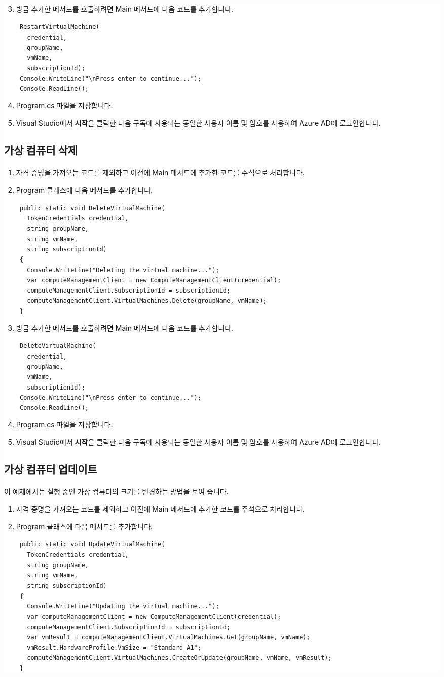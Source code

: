 3. 방금 추가한 메서드를 호출하려면 Main 메서드에 다음 코드를 추가합니다.

        RestartVirtualMachine(
          credential,
          groupName,
          vmName,
          subscriptionId);
        Console.WriteLine("\nPress enter to continue...");
        Console.ReadLine();

4. Program.cs 파일을 저장합니다.

5. Visual Studio에서 **시작**을 클릭한 다음 구독에 사용되는 동일한 사용자 이름 및 암호를 사용하여 Azure AD에 로그인합니다.

## 가상 컴퓨터 삭제

1. 자격 증명을 가져오는 코드를 제외하고 이전에 Main 메서드에 추가한 코드를 주석으로 처리합니다.

2. Program 클래스에 다음 메서드를 추가합니다.

        public static void DeleteVirtualMachine(
          TokenCredentials credential, 
          string groupName, 
          string vmName, 
          string subscriptionId)
        {
          Console.WriteLine("Deleting the virtual machine...");
          var computeManagementClient = new ComputeManagementClient(credential);
          computeManagementClient.SubscriptionId = subscriptionId;
          computeManagementClient.VirtualMachines.Delete(groupName, vmName);
        }

3. 방금 추가한 메서드를 호출하려면 Main 메서드에 다음 코드를 추가합니다.

        DeleteVirtualMachine(
          credential,
          groupName,
          vmName,
          subscriptionId);
        Console.WriteLine("\nPress enter to continue...");
        Console.ReadLine();

4. Program.cs 파일을 저장합니다.

5. Visual Studio에서 **시작**을 클릭한 다음 구독에 사용되는 동일한 사용자 이름 및 암호를 사용하여 Azure AD에 로그인합니다.

## 가상 컴퓨터 업데이트

이 예제에서는 실행 중인 가상 컴퓨터의 크기를 변경하는 방법을 보여 줍니다.

1. 자격 증명을 가져오는 코드를 제외하고 이전에 Main 메서드에 추가한 코드를 주석으로 처리합니다.

2. Program 클래스에 다음 메서드를 추가합니다.

        public static void UpdateVirtualMachine(
          TokenCredentials credential, 
          string groupName, 
          string vmName, 
          string subscriptionId)
        {
          Console.WriteLine("Updating the virtual machine...");
          var computeManagementClient = new ComputeManagementClient(credential);
          computeManagementClient.SubscriptionId = subscriptionId;
          var vmResult = computeManagementClient.VirtualMachines.Get(groupName, vmName);
          vmResult.HardwareProfile.VmSize = "Standard_A1";
          computeManagementClient.VirtualMachines.CreateOrUpdate(groupName, vmName, vmResult);
        }

